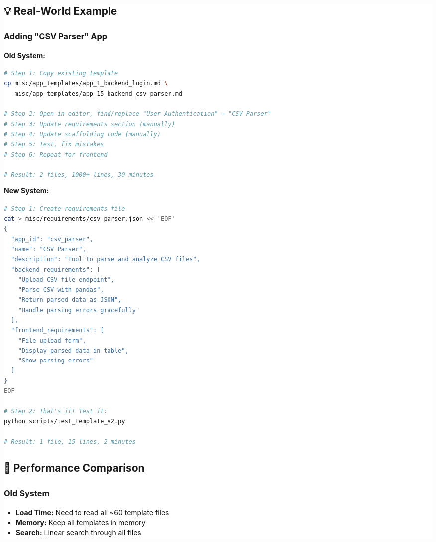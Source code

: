 ## 💡 Real-World Example

### Adding "CSV Parser" App

**Old System:**
```bash
# Step 1: Copy existing template
cp misc/app_templates/app_1_backend_login.md \
   misc/app_templates/app_15_backend_csv_parser.md

# Step 2: Open in editor, find/replace "User Authentication" → "CSV Parser"
# Step 3: Update requirements section (manually)
# Step 4: Update scaffolding code (manually)
# Step 5: Test, fix mistakes
# Step 6: Repeat for frontend

# Result: 2 files, 1000+ lines, 30 minutes
```

**New System:**
```bash
# Step 1: Create requirements file
cat > misc/requirements/csv_parser.json << 'EOF'
{
  "app_id": "csv_parser",
  "name": "CSV Parser",
  "description": "Tool to parse and analyze CSV files",
  "backend_requirements": [
    "Upload CSV file endpoint",
    "Parse CSV with pandas",
    "Return parsed data as JSON",
    "Handle parsing errors gracefully"
  ],
  "frontend_requirements": [
    "File upload form",
    "Display parsed data in table",
    "Show parsing errors"
  ]
}
EOF

# Step 2: That's it! Test it:
python scripts/test_template_v2.py

# Result: 1 file, 15 lines, 2 minutes
```

## 🚀 Performance Comparison

### Old System
- **Load Time:** Need to read all ~60 template files
- **Memory:** Keep all templates in memory
- **Search:** Linear search through all files
